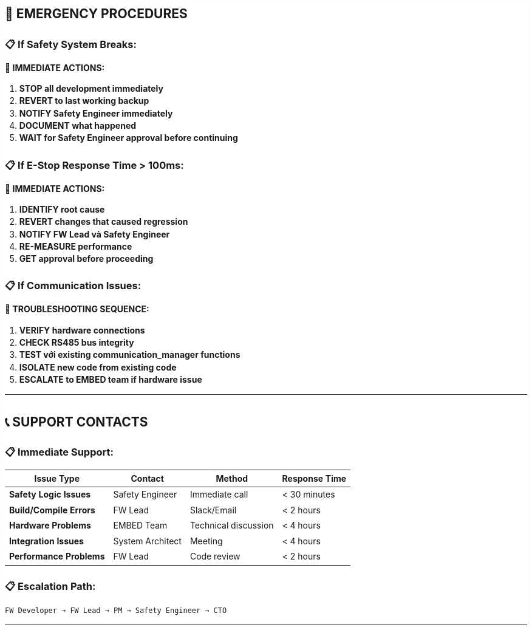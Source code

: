 
## 🚨 **EMERGENCY PROCEDURES**

### **📋 If Safety System Breaks:**

**🚨 IMMEDIATE ACTIONS:**
1. **STOP all development immediately**
2. **REVERT to last working backup**
3. **NOTIFY Safety Engineer immediately**
4. **DOCUMENT what happened**
5. **WAIT for Safety Engineer approval before continuing**

### **📋 If E-Stop Response Time > 100ms:**

**🚨 IMMEDIATE ACTIONS:**
1. **IDENTIFY root cause**
2. **REVERT changes that caused regression**
3. **NOTIFY FW Lead và Safety Engineer**
4. **RE-MEASURE performance**
5. **GET approval before proceeding**

### **📋 If Communication Issues:**

**🚨 TROUBLESHOOTING SEQUENCE:**
1. **VERIFY hardware connections**
2. **CHECK RS485 bus integrity**
3. **TEST với existing communication_manager functions**
4. **ISOLATE new code from existing code**
5. **ESCALATE to EMBED team if hardware issue**

---

## 📞 **SUPPORT CONTACTS**

### **📋 Immediate Support:**

| **Issue Type** | **Contact** | **Method** | **Response Time** |
|----------------|-------------|------------|-------------------|
| **Safety Logic Issues** | Safety Engineer | Immediate call | < 30 minutes |
| **Build/Compile Errors** | FW Lead | Slack/Email | < 2 hours |
| **Hardware Problems** | EMBED Team | Technical discussion | < 4 hours |
| **Integration Issues** | System Architect | Meeting | < 4 hours |
| **Performance Problems** | FW Lead | Code review | < 2 hours |

### **📋 Escalation Path:**
```
FW Developer → FW Lead → PM → Safety Engineer → CTO
```

---